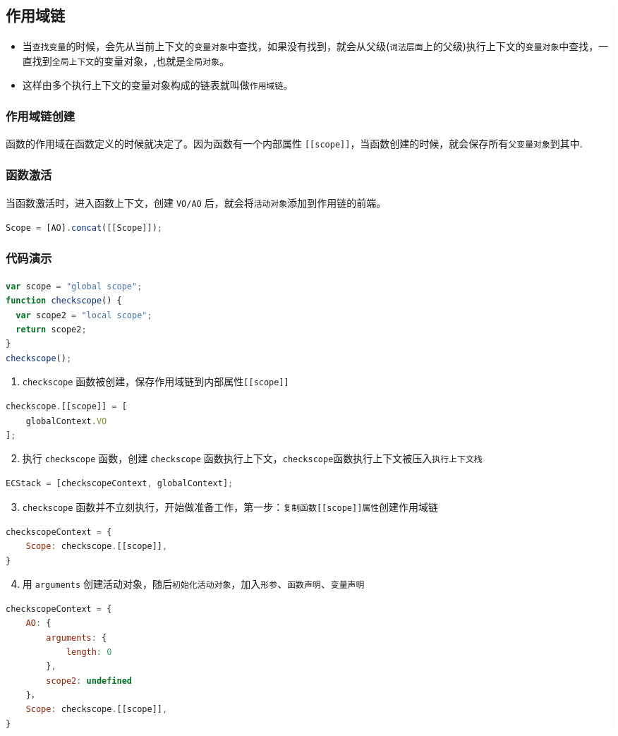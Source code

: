 ## 作用域链

- 当`查找变量`的时候，会先从当前上下文的`变量对象`中查找，如果没有找到，就会从父级(`词法层面`上的父级)执行上下文的`变量对象`中查找，一直找到`全局上下文`的变量对象，,也就是`全局对象`。

- 这样由多个执行上下文的变量对象构成的链表就叫做`作用域链`。

### 作用域链创建

函数的作用域在函数定义的时候就决定了。因为函数有一个内部属性 `[[scope]]`，当函数创建的时候，就会保存所有`父变量对象`到其中.

### 函数激活

当函数激活时，进入函数上下文，创建 `VO/AO` 后，就会将`活动对象`添加到作用链的前端。

```js
Scope = [AO].concat([[Scope]]);
```

### 代码演示

```js
var scope = "global scope";
function checkscope() {
  var scope2 = "local scope";
  return scope2;
}
checkscope();
```

1. `checkscope` 函数被创建，保存作用域链到内部属性`[[scope]]`

```js
checkscope.[[scope]] = [
    globalContext.VO
];
```

2. 执行 `checkscope` 函数，创建 `checkscope` 函数执行上下文，`checkscope`函数执行上下文被压入`执行上下文栈`

```js
ECStack = [checkscopeContext, globalContext];
```

3. `checkscope` 函数并不立刻执行，开始做准备工作，第一步：`复制函数[[scope]]属性`创建作用域链

```js
checkscopeContext = {
    Scope: checkscope.[[scope]],
}
```

4. 用 `arguments` 创建活动对象，随后`初始化活动对象`，加入`形参`、`函数声明`、`变量声明`

```js
checkscopeContext = {
    AO: {
        arguments: {
            length: 0
        },
        scope2: undefined
    }，
    Scope: checkscope.[[scope]],
}
```

